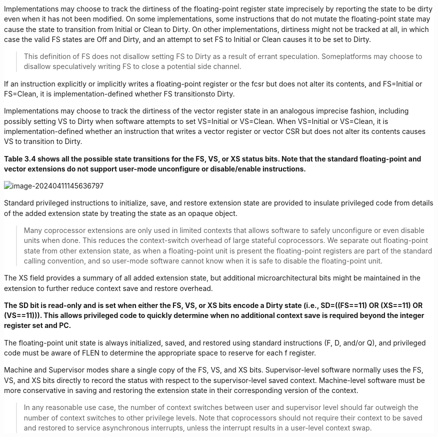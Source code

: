 Implementations may choose to track the dirtiness of the floating-point register state imprecisely by reporting the state to be dirty even when it has not been modified. On some implementations, some instructions that do not mutate the floating-point state may cause the state to transition from Initial or Clean to Dirty. On other implementations, dirtiness might not be tracked at all, in which case the valid FS states are Off and Dirty, and an attempt to set FS to Initial or Clean causes it to be set to Dirty.

> This definition of FS does not disallow setting FS to Dirty as a result of errant speculation. Someplatforms may choose to disallow speculatively writing FS to close a potential side channel.

If an instruction explicitly or implicitly writes a floating-point register or the fcsr but does not alter its contents, and FS=Initial or FS=Clean, it is implementation-defined whether FS transitionsto Dirty.

Implementations may choose to track the dirtiness of the vector register state in an analogous imprecise fashion, including possibly setting VS to Dirty when software attempts to set VS=Initial or VS=Clean. When VS=Initial or VS=Clean, it is implementation-defined whether an instruction that writes a vector register or vector CSR but does not alter its contents causes VS to transition
to Dirty.

**Table 3.4 shows all the possible state transitions for the FS, VS, or XS status bits. Note that the standard floating-point and vector extensions do not support user-mode unconfigure or disable/enable instructions.**

![image-20240411145636797](https://cdn.jsdelivr.net/gh/MaskerDad/BlogImage@main/202404111456823.png)

Standard privileged instructions to initialize, save, and restore extension state are provided to insulate privileged code from details of the added extension state by treating the state as an opaque object.

> Many coprocessor extensions are only used in limited contexts that allows software to safely unconfigure or even disable units when done. This reduces the context-switch overhead of large stateful coprocessors.
> We separate out floating-point state from other extension state, as when a floating-point unit is present the floating-point registers are part of the standard calling convention, and so user-mode software cannot know when it is safe to disable the floating-point unit.

The XS field provides a summary of all added extension state, but additional microarchitectural bits might be maintained in the extension to further reduce context save and restore overhead.

**The SD bit is read-only and is set when either the FS, VS, or XS bits encode a Dirty state (i.e., SD=((FS==11) OR (XS==11) OR (VS==11))). This allows privileged code to quickly determine when no additional context save is required beyond the integer register set and PC.**

The floating-point unit state is always initialized, saved, and restored using standard instructions (F, D, and/or Q), and privileged code must be aware of FLEN to determine the appropriate space to reserve for each f register.

Machine and Supervisor modes share a single copy of the FS, VS, and XS bits. Supervisor-level software normally uses the FS, VS, and XS bits directly to record the status with respect to the supervisor-level saved context. Machine-level software must be more conservative in saving and restoring the extension state in their corresponding version of the context.

> In any reasonable use case, the number of context switches between user and supervisor level should far outweigh the number of context switches to other privilege levels. Note that coprocessors should not require their context to be saved and restored to service asynchronous interrupts, unless the interrupt results in a user-level context swap.
